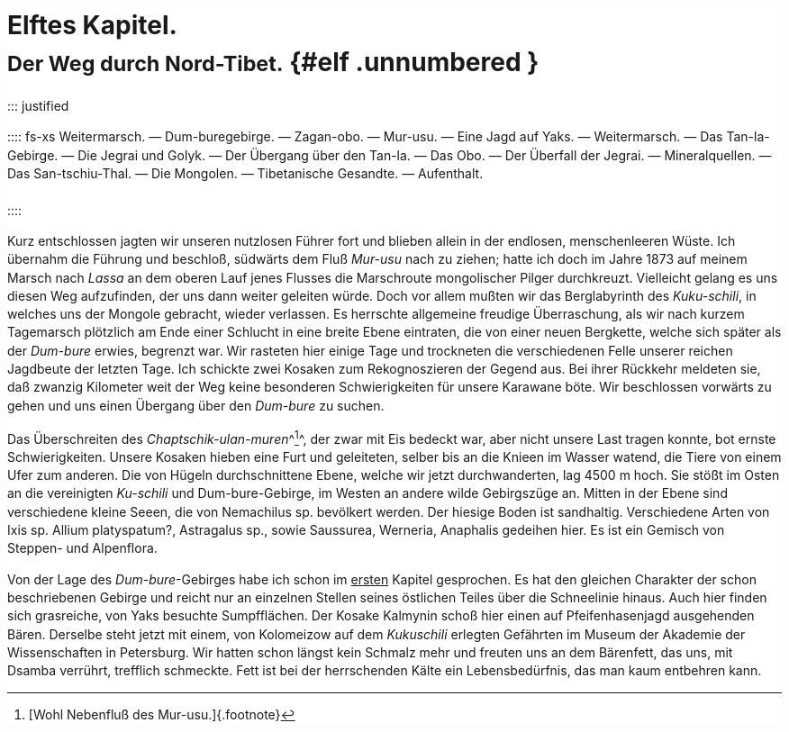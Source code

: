 # Elftes Kapitel.<br /><small>Der Weg durch Nord-Tibet.</small> {#elf .unnumbered }

::: justified

:::: fs-xs
Weitermarsch. — Dum-buregebirge. — Zagan-obo. — Mur-usu. — Eine Jagd auf Yaks. —
Weitermarsch. — Das Tan-la-Gebirge. — Die Jegrai und Golyk. — Der Übergang über
den Tan-la. — Das Obo. — Der Überfall der Jegrai. — Mineralquellen. — Das
San-tschiu-Thal. — Die Mongolen. — Tibetanische Gesandte. — Aufenthalt. <br
/><br />
::::

Kurz entschlossen jagten wir unseren nutzlosen Führer fort und blieben allein in
der endlosen, menschenleeren Wüste. Ich übernahm die Führung und beschloß,
südwärts dem Fluß *Mur-usu* nach zu ziehen; hatte ich doch im Jahre 1873 auf
meinem Marsch nach *Lassa* an dem oberen Lauf jenes Flusses die Marschroute
mongolischer Pilger durchkreuzt. Vielleicht gelang es uns diesen Weg
aufzufinden, der uns dann weiter geleiten würde. Doch vor allem mußten wir das
Berglabyrinth des *Kuku-schili*, in welches uns der Mongole gebracht, wieder
verlassen. Es herrschte allgemeine freudige Überraschung, als wir nach kurzem
Tagemarsch plötzlich am Ende einer Schlucht in eine breite Ebene eintraten, die
von einer neuen Bergkette, welche sich später als der *Dum-bure* erwies,
begrenzt war. Wir rasteten hier einige Tage und trockneten die verschiedenen
Felle unserer reichen Jagdbeute der letzten Tage. Ich schickte zwei Kosaken zum
Rekognoszieren der Gegend aus. Bei ihrer Rückkehr meldeten sie, daß zwanzig
Kilometer weit der Weg keine besonderen Schwierigkeiten für unsere Karawane
böte. Wir beschlossen vorwärts zu gehen und uns einen Übergang über den
*Dum-bure* zu suchen.

Das Überschreiten des *Chaptschik-ulan-muren*^[^1101]^, der zwar mit Eis bedeckt
war, aber nicht unsere Last tragen konnte, bot ernste Schwierigkeiten. Unsere
Kosaken hieben eine Furt und geleiteten, selber bis an die Knieen im Wasser
watend, die Tiere von einem Ufer zum anderen. Die von Hügeln durchschnittene
Ebene, welche wir jetzt durchwanderten, lag 4500 m hoch. Sie stößt im Osten an
die vereinigten *Ku-schili* und Dum-bure-Gebirge, im Westen an andere wilde
Gebirgszüge an. Mitten in der Ebene sind verschiedene kleine Seeen, die von
Nemachilus sp. bevölkert werden. Der hiesige Boden ist sandhaltig. Verschiedene
Arten von Ixis sp. Allium platyspatum?, Astragalus sp., sowie Saussurea,
Werneria, Anaphalis gedeihen hier. Es ist ein Gemisch von Steppen- und Alpenflora.

Von der Lage des *Dum-bure*-Gebirges habe ich schon im [ersten](#eins) Kapitel gesprochen.
Es hat den gleichen Charakter der schon beschriebenen Gebirge und reicht nur an
einzelnen Stellen seines östlichen Teiles über die Schneelinie hinaus. Auch hier
finden sich grasreiche, von Yaks besuchte Sumpfflächen. Der Kosake Kalmynin
schoß hier einen auf Pfeifenhasenjagd ausgehenden Bären. Derselbe steht jetzt
mit einem, von Kolomeizow auf dem *Kukuschili* erlegten Gefährten im Museum der
Akademie der Wissenschaften in Petersburg. Wir hatten schon längst kein Schmalz
mehr und freuten uns an dem Bärenfett, das uns, mit Dsamba verrührt, trefflich
schmeckte. Fett ist bei der herrschenden Kälte ein Lebensbedürfnis, das man kaum
entbehren kann.


[^1101]: [Wohl Nebenfluß des Mur-usu.]{.footnote}
[^1102]: [Mur-usu heißt das „große Wasser“, Link-arab = Schafthor, Dy-tschu = Kuhfluß. Der letzte Name ist wahrscheinlich entstanden wegen der zahlreichen Yakherden, die hier weiden.]{.footnote}
[^1103]: [Bei meiner Reise 1872—73 begegnete ich Yakherden von 1000 Stück, was diesmal, vermutlich weil sich die Tiere wegen des frühen Schnees schon größtenteils in die Niederungen des Mur-usu gezogen hatten, nicht stattfand.]{.footnote}
[^1104]: [Jagd und Beschreibung des wilden Yak siehe „Mongolei und das Land der Tanguten.“ B. I. pag. 311— 321.]{.footnote}
[^1105]: [Sogar den Sprengkugeln aus einem Lancasterstutzen, Kaliber 4½ Linien, erlag ein altes Tier meistens erst auf den fünften und sechsten Schuß, nur in ganz seltenen Fällen auf den zweiten und dritten Schuß.]{.footnote}
[^1106]: [53 Grad östlicher Länge von Pulkow  = 83 Grad östlicher Länge von Greenwich.]{.footnote}
[^1107]: [Da wir zur Winterszeit anwesend waren, konnten wir die Schneelinie des *Tan-la* barometrisch nicht feststellen.]{.footnote}
[^1108]: [Wir beobachteten auf dem Tan-la bei Sonnenaufgang Anfang November —30 Grad Celsius, Mitte Dezember — 31,5 Grad Celsius.]{.footnote}
[^1109]: [Schlagintweit will zur Sommerzeit in Nord-Tibet wilde Yaks bei 5850 m Höhe getroffen haben.]{.footnote}
[^1110]: [Gin, chinesisches Gewicht ca. 668 Gramm.]{.footnote}
[^1111]: [Pud = 20 Kilogramm.]{.footnote}
[^1112]: [Man sagte uns, daß ein Goldgräber durchschnittlich des Tages 8—16 Gramm Gold erbeute.]{.footnote}
[^1113]: [bum = Anführer.]{.footnote}
[^1114]: [Obo ist ein Platz, auf welchem durch aufgehäufte Steine, Scherben ꝛe. den daselbst mächtigen Geistern eine Art Altar errichtet wird. Man findet solche Altäre nur selten in Tibet. Sie stehen meistens auf hohen Bergen. Jeder vorüberkommende gläubige Buddhist wird auf solch einem Obo, in Gestalt eines wertlosen Gegenstandes, mag dieses nun eine Scherbe, ein Stück Fell, ein Lappen, auf dem er ein Gebet niederschreibt, ein Knochen oder ein Stein sein, ein Opfer niederlegen; was hier zu Ehren der an diesem Ort mächtigen Geister, dem Sturm und Unwetter preisgegeben, verwittert. <small>Anm. d. Übers.</small>]{.footnote}
[^1115]: [Es wurde erst kürzlich von einem Punditen südlich des Tengri-noor entdeckt]{.footnote}
[^1116]: [Eine Art Käsequark.]{.footnote}
